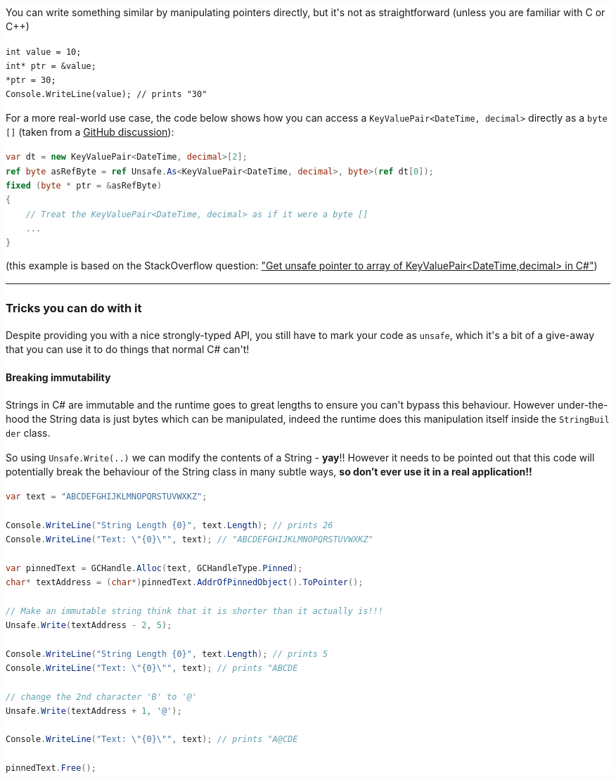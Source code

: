 You can write something similar by manipulating pointers directly, but it's not as straightforward (unless you are familiar with C or C++)

```
int value = 10;
int* ptr = &value;
*ptr = 30;
Console.WriteLine(value); // prints "30"
```

For a more real-world use case, the code below shows how you can access a `KeyValuePair<DateTime, decimal>` directly as a `byte []` (taken from a [GitHub discussion](https://github.com/dotnet/coreclr/issues/5870#issuecomment-240186556)):

``` csharp
var dt = new KeyValuePair<DateTime, decimal>[2];
ref byte asRefByte = ref Unsafe.As<KeyValuePair<DateTime, decimal>, byte>(ref dt[0]);
fixed (byte * ptr = &asRefByte)
{
    // Treat the KeyValuePair<DateTime, decimal> as if it were a byte []
    ...
}
```

(this example is based on the StackOverflow question: ["Get unsafe pointer to array of KeyValuePair<DateTime,decimal> in C#"](http://stackoverflow.com/questions/32864239/get-unsafe-pointer-to-array-of-keyvaluepairdatetime-decimal-in-c-sharp/38979981#38979981))

----

### Tricks you can do with it

Despite providing you with a nice strongly-typed API, you still have to mark your code as `unsafe`, which it's a bit of a give-away that you can use it to do things that normal C# can't!

#### **Breaking immutability**

Strings in C# are immutable and the runtime goes to great lengths to ensure you can't bypass this behaviour. However under-the-hood the String data is just bytes which can be manipulated, indeed the runtime does this manipulation itself inside the `StringBuilder` class.

So using `Unsafe.Write(..)` we can modify the contents of a String - **yay**!! However it needs to be pointed out that this code will potentially break the behaviour of the String class in many subtle ways, **so don’t ever use it in a real application!!**

``` csharp
var text = "ABCDEFGHIJKLMNOPQRSTUVWXKZ";

Console.WriteLine("String Length {0}", text.Length); // prints 26
Console.WriteLine("Text: \"{0}\"", text); // "ABCDEFGHIJKLMNOPQRSTUVWXKZ"

var pinnedText = GCHandle.Alloc(text, GCHandleType.Pinned);
char* textAddress = (char*)pinnedText.AddrOfPinnedObject().ToPointer();

// Make an immutable string think that it is shorter than it actually is!!!
Unsafe.Write(textAddress - 2, 5);

Console.WriteLine("String Length {0}", text.Length); // prints 5
Console.WriteLine("Text: \"{0}\"", text); // prints "ABCDE

// change the 2nd character 'B' to '@'
Unsafe.Write(textAddress + 1, '@');

Console.WriteLine("Text: \"{0}\"", text); // prints "A@CDE

pinnedText.Free();
```
